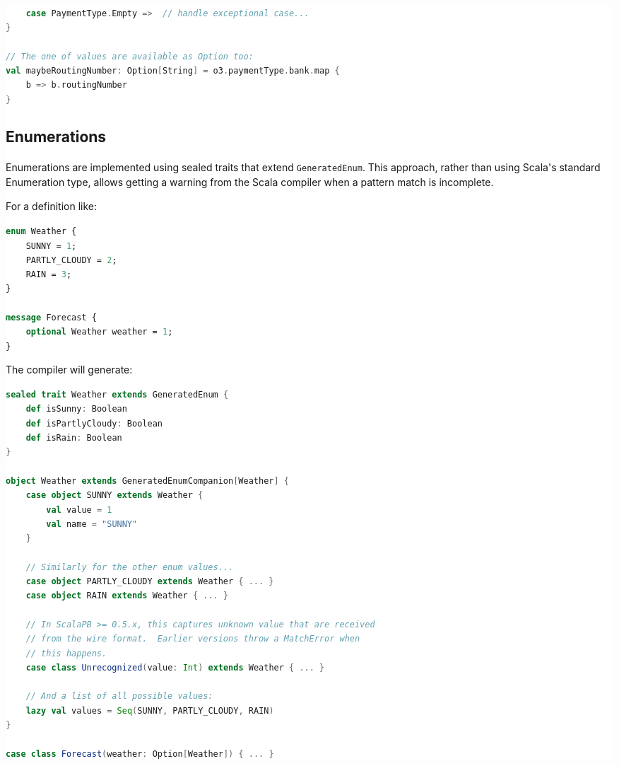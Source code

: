 ```scala
    case PaymentType.Empty =>  // handle exceptional case...
}

// The one of values are available as Option too:
val maybeRoutingNumber: Option[String] = o3.paymentType.bank.map {
    b => b.routingNumber
}
```

## Enumerations

Enumerations are implemented using sealed traits that extend `GeneratedEnum`.
This approach, rather than using Scala's standard Enumeration type, allows
getting a warning from the Scala compiler when a pattern match is incomplete.

For a definition like:

```protobuf
enum Weather {
    SUNNY = 1;
    PARTLY_CLOUDY = 2;
    RAIN = 3;
}

message Forecast {
    optional Weather weather = 1;
}
```

The compiler will generate:

```scala
sealed trait Weather extends GeneratedEnum {
    def isSunny: Boolean
    def isPartlyCloudy: Boolean
    def isRain: Boolean
}

object Weather extends GeneratedEnumCompanion[Weather] {
    case object SUNNY extends Weather {
        val value = 1
        val name = "SUNNY"
    }

    // Similarly for the other enum values...
    case object PARTLY_CLOUDY extends Weather { ... }
    case object RAIN extends Weather { ... }

    // In ScalaPB >= 0.5.x, this captures unknown value that are received
    // from the wire format.  Earlier versions throw a MatchError when
    // this happens.
    case class Unrecognized(value: Int) extends Weather { ... }

    // And a list of all possible values:
    lazy val values = Seq(SUNNY, PARTLY_CLOUDY, RAIN)
}

case class Forecast(weather: Option[Weather]) { ... }
```
